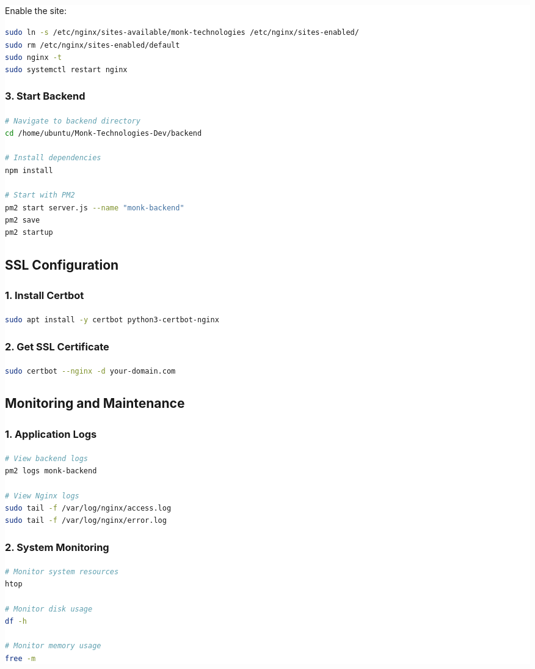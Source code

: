 Enable the site:
```bash
sudo ln -s /etc/nginx/sites-available/monk-technologies /etc/nginx/sites-enabled/
sudo rm /etc/nginx/sites-enabled/default
sudo nginx -t
sudo systemctl restart nginx
```

### 3. Start Backend
```bash
# Navigate to backend directory
cd /home/ubuntu/Monk-Technologies-Dev/backend

# Install dependencies
npm install

# Start with PM2
pm2 start server.js --name "monk-backend"
pm2 save
pm2 startup
```

## SSL Configuration

### 1. Install Certbot
```bash
sudo apt install -y certbot python3-certbot-nginx
```

### 2. Get SSL Certificate
```bash
sudo certbot --nginx -d your-domain.com
```

## Monitoring and Maintenance

### 1. Application Logs
```bash
# View backend logs
pm2 logs monk-backend

# View Nginx logs
sudo tail -f /var/log/nginx/access.log
sudo tail -f /var/log/nginx/error.log
```

### 2. System Monitoring
```bash
# Monitor system resources
htop

# Monitor disk usage
df -h

# Monitor memory usage
free -m
```
